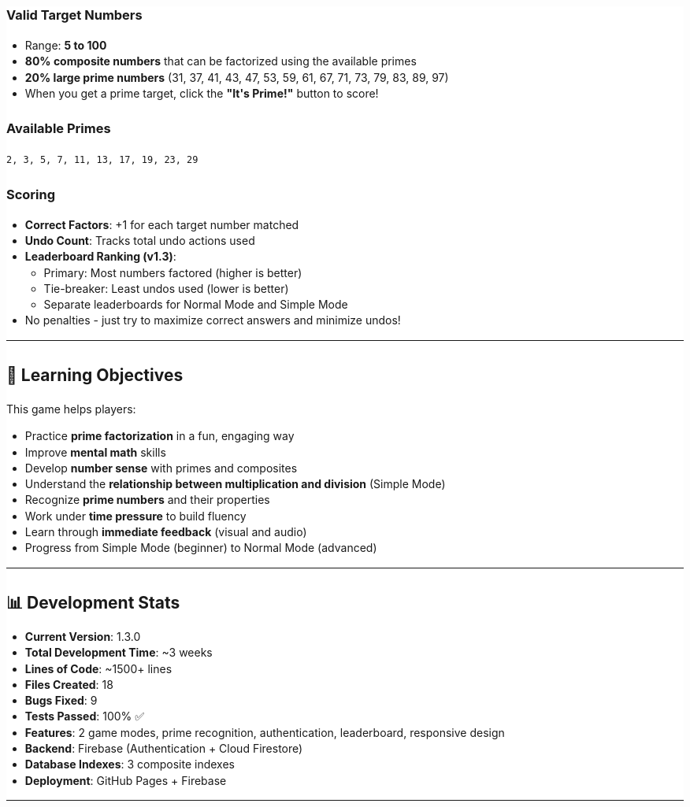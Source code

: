 ### Valid Target Numbers
- Range: **5 to 100**
- **80% composite numbers** that can be factorized using the available primes
- **20% large prime numbers** (31, 37, 41, 43, 47, 53, 59, 61, 67, 71, 73, 79, 83, 89, 97)
- When you get a prime target, click the **"It's Prime!"** button to score!

### Available Primes
```
2, 3, 5, 7, 11, 13, 17, 19, 23, 29
```

### Scoring
- **Correct Factors**: +1 for each target number matched
- **Undo Count**: Tracks total undo actions used
- **Leaderboard Ranking (v1.3)**: 
  - Primary: Most numbers factored (higher is better)
  - Tie-breaker: Least undos used (lower is better)
  - Separate leaderboards for Normal Mode and Simple Mode
- No penalties - just try to maximize correct answers and minimize undos!

---

## 🧠 Learning Objectives

This game helps players:
- Practice **prime factorization** in a fun, engaging way
- Improve **mental math** skills
- Develop **number sense** with primes and composites
- Understand the **relationship between multiplication and division** (Simple Mode)
- Recognize **prime numbers** and their properties
- Work under **time pressure** to build fluency
- Learn through **immediate feedback** (visual and audio)
- Progress from Simple Mode (beginner) to Normal Mode (advanced)

---

## 📊 Development Stats

- **Current Version**: 1.3.0
- **Total Development Time**: ~3 weeks
- **Lines of Code**: ~1500+ lines
- **Files Created**: 18
- **Bugs Fixed**: 9
- **Tests Passed**: 100% ✅
- **Features**: 2 game modes, prime recognition, authentication, leaderboard, responsive design
- **Backend**: Firebase (Authentication + Cloud Firestore)
- **Database Indexes**: 3 composite indexes
- **Deployment**: GitHub Pages + Firebase

---
